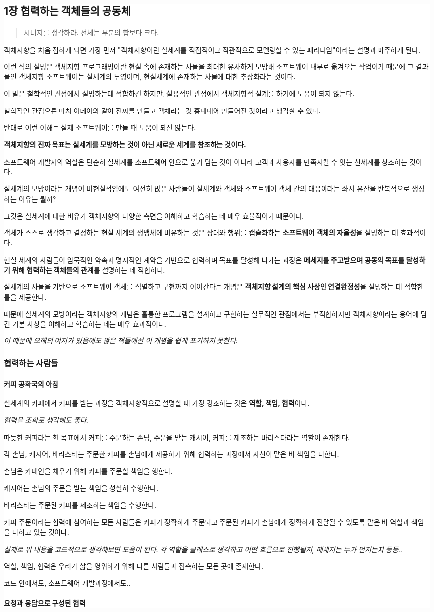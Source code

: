 ## 1장 협력하는 객체들의 공동체

> 시너지를 생각하라. 전체는 부분의 합보다 크다.

객체지향을 처음 접하게 되면 가장 먼저 "객체지향이란 실세계를 직접적이고 직관적으로 모델링할 수 있는 패러다임"이라는 설명과 마주하게 된다.

이런 식의 설명은 객체지향 프로그래밍이란 현실 속에 존재하는 사물을 최대한 유사하게 모방해 소프트웨어 내부로 옮겨오는 작업이기 때문에 그 결과물인 객체지향 소프트웨어는 실세계의 투영이며, 현실세계에 존재하는 사물에 대한 추상화라는 것이다.

이 말은 철학적인 관점에서 설명하는데 적합하긴 하지만, 실용적인 관점에서 객체지향적 설계를 하기에 도움이 되지 않는다.

철학적인 관점으론 마치 이데아와 같이 진짜를 만들고 객체라는 것 흉내내어 만들어진 것이라고 생각할 수 있다.

반대로 이런 이해는 실제 소프트웨어를 만들 때 도움이 되진 않는다.

**객체지향의 진짜 목표는 실세계를 모방하는 것이 아닌 새로운 세계를 창조하는 것이다.**

소프트웨어 개발자의 역할은 단순히 실세계를 소프트웨어 안으로 옮겨 담는 것이 아니라 고객과 사용자를 만족시킬 수 잇는 신세계를 창조하는 것이다.

실세계의 모방이라는 개념이 비현실적임에도 여전히 많은 사람들이 실세계와 객체와 소프트웨어 객체 간의 대응이라는 솨서 유산을 반복적으로 생성하는 이유는 뭘까?

그것은 실세계에 대한 비유가 객체지향의 다양한 측면을 이해하고 학습하는 데 매우 효율적이기 때문이다.

객체가 스스로 생각하고 결정하는 현실 세계의 생맹체에 비유하는 것은 상태와 행위를 캡슐화하는 **소프트웨어 객체의 자율성**을 설명하는 데 효과적이다.

현실 세계의 사람들이 암묵적인 약속과 명시적인 계약을 기반으로 협력하며 목표를 달성해 나가는 과정은 **메세지를 주고받으며 공동의 목표를 달성하기 위해 협력하는 객체들의 관계**를 설명하는 데 적합하다.

실세계의 사물을 기반으로 소프트웨어 객체를 식별하고 구현까지 이어간다는 개념은 **객체지향 설계의 핵심 사상인 연결완정성**을 설명하는 데 적합한 틀을 제공한다.

때문에 실세계의 모방이라는 객체지향의 개념은 훌륭한 프로그램을 설계하고 구현하는 실무적인 관점에서는 부적합하지만 객체지향이라는 용어에 담긴 기본 사상을 이해하고 학습하는 데는 매우 효과적이다.

*이 때문에 오해의 여지가 있음에도 많은 책들에선 이 개념을 쉽게 포기하지 못한다.*

### 협력하는 사람들

#### 커피 공화국의 아침

실세계의 카페에서 커피를 받는 과정을 객체지향적으로 설명할 때 가장 강조하는 것은 **역할, 책임, 협력**이다.

*협력을 조화로 생각해도 좋다.*

따듯한 커피라는 한 목표에서 커피를 주문하는 손님, 주문을 받는 캐시어, 커피를 제조하는 바리스타라는 역할이 존재한다.

각 손님, 캐시어, 바리스타는 주문한 커피를 손님에게 제공하기 위해 협력하는 과정에서 자신이 맡은 바 책임을 다한다.

손님은 카페인을 채우기 위해 커피를 주문할 책임을 행한다.

캐시어는 손님의 주문을 받는 책임을 성실히 수행한다.

바리스타는 주문된 커피를 제조하는 책임을 수행한다.

커피 주문이라는 협력에 참여하는 모든 사람들은 커피가 정확하게 주문되고 주문된 커피가 손님에게 정확하게 전달될 수 있도록 맡은 바 역할과 책임을 다하고 있는 것이다.

*실제로 위 내용을 코드적으로 생각해보면 도움이 된다. 각 역할을 클래스로 생각하고 어떤 흐름으로 진행될지, 메세지는 누가 던지는지 등등..*

역할, 책임, 협력은 우리가 삶을 영위하기 위해 다른 사람들과 접촉하는 모든 곳에 존재한다.

코드 안에서도, 소프트웨어 개발과정에서도..

#### 요청과 응답으로 구성된 협력
